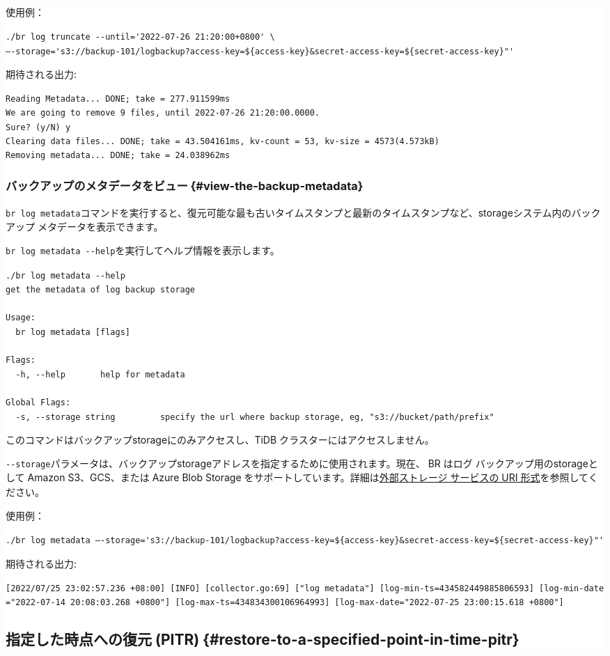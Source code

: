 使用例：

```shell
./br log truncate --until='2022-07-26 21:20:00+0800' \
–-storage='s3://backup-101/logbackup?access-key=${access-key}&secret-access-key=${secret-access-key}"'
```

期待される出力:

```shell
Reading Metadata... DONE; take = 277.911599ms
We are going to remove 9 files, until 2022-07-26 21:20:00.0000.
Sure? (y/N) y
Clearing data files... DONE; take = 43.504161ms, kv-count = 53, kv-size = 4573(4.573kB)
Removing metadata... DONE; take = 24.038962ms
```

### バックアップのメタデータをビュー {#view-the-backup-metadata}

`br log metadata`コマンドを実行すると、復元可能な最も古いタイムスタンプと最新のタイムスタンプなど、storageシステム内のバックアップ メタデータを表示できます。

`br log metadata --help`を実行してヘルプ情報を表示します。

```shell
./br log metadata --help
get the metadata of log backup storage

Usage:
  br log metadata [flags]

Flags:
  -h, --help       help for metadata

Global Flags:
  -s, --storage string         specify the url where backup storage, eg, "s3://bucket/path/prefix"
```

このコマンドはバックアップstorageにのみアクセスし、TiDB クラスターにはアクセスしません。

`--storage`パラメータは、バックアップstorageアドレスを指定するために使用されます。現在、 BR はログ バックアップ用のstorageとして Amazon S3、GCS、または Azure Blob Storage をサポートしています。詳細は[外部ストレージ サービスの URI 形式](/external-storage-uri.md)を参照してください。

使用例：

```shell
./br log metadata –-storage='s3://backup-101/logbackup?access-key=${access-key}&secret-access-key=${secret-access-key}"'
```

期待される出力:

```shell
[2022/07/25 23:02:57.236 +08:00] [INFO] [collector.go:69] ["log metadata"] [log-min-ts=434582449885806593] [log-min-date="2022-07-14 20:08:03.268 +0800"] [log-max-ts=434834300106964993] [log-max-date="2022-07-25 23:00:15.618 +0800"]
```

## 指定した時点への復元 (PITR) {#restore-to-a-specified-point-in-time-pitr}
